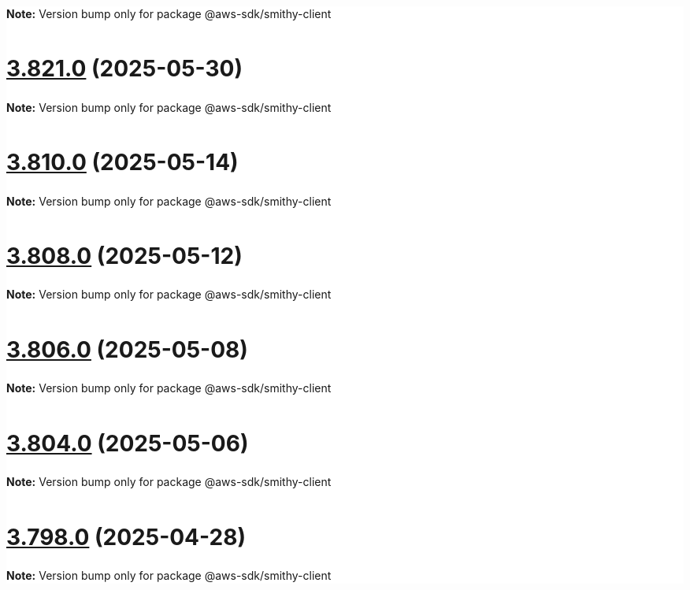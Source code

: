**Note:** Version bump only for package @aws-sdk/smithy-client





# [3.821.0](https://github.com/aws/aws-sdk-js-v3/compare/v3.820.0...v3.821.0) (2025-05-30)

**Note:** Version bump only for package @aws-sdk/smithy-client





# [3.810.0](https://github.com/aws/aws-sdk-js-v3/compare/v3.809.0...v3.810.0) (2025-05-14)

**Note:** Version bump only for package @aws-sdk/smithy-client





# [3.808.0](https://github.com/aws/aws-sdk-js-v3/compare/v3.807.0...v3.808.0) (2025-05-12)

**Note:** Version bump only for package @aws-sdk/smithy-client





# [3.806.0](https://github.com/aws/aws-sdk-js-v3/compare/v3.805.0...v3.806.0) (2025-05-08)

**Note:** Version bump only for package @aws-sdk/smithy-client





# [3.804.0](https://github.com/aws/aws-sdk-js-v3/compare/v3.803.0...v3.804.0) (2025-05-06)

**Note:** Version bump only for package @aws-sdk/smithy-client





# [3.798.0](https://github.com/aws/aws-sdk-js-v3/compare/v3.797.0...v3.798.0) (2025-04-28)

**Note:** Version bump only for package @aws-sdk/smithy-client



